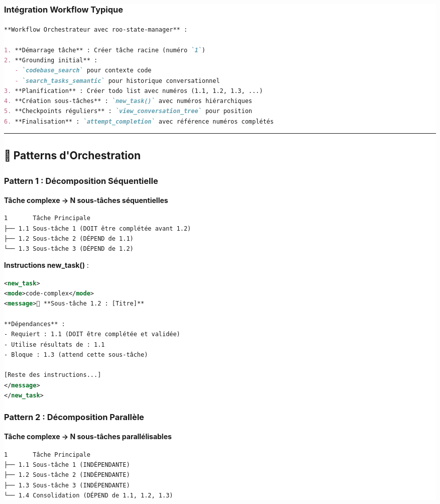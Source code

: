 ### Intégration Workflow Typique

```markdown
**Workflow Orchestrateur avec roo-state-manager** :

1. **Démarrage tâche** : Créer tâche racine (numéro `1`)
2. **Grounding initial** : 
   - `codebase_search` pour contexte code
   - `search_tasks_semantic` pour historique conversationnel
3. **Planification** : Créer todo list avec numéros (1.1, 1.2, 1.3, ...)
4. **Création sous-tâches** : `new_task()` avec numéros hiérarchiques
5. **Checkpoints réguliers** : `view_conversation_tree` pour position
6. **Finalisation** : `attempt_completion` avec référence numéros complétés
```

---

## 🎯 Patterns d'Orchestration

### Pattern 1 : Décomposition Séquentielle

**Tâche complexe → N sous-tâches séquentielles**

```markdown
1       Tâche Principale
├── 1.1 Sous-tâche 1 (DOIT être complétée avant 1.2)
├── 1.2 Sous-tâche 2 (DÉPEND de 1.1)
└── 1.3 Sous-tâche 3 (DÉPEND de 1.2)
```

**Instructions new_task()** :
```xml
<new_task>
<mode>code-complex</mode>
<message>🎯 **Sous-tâche 1.2 : [Titre]**

**Dépendances** :
- Requiert : 1.1 (DOIT être complétée et validée)
- Utilise résultats de : 1.1
- Bloque : 1.3 (attend cette sous-tâche)

[Reste des instructions...]
</message>
</new_task>
```

### Pattern 2 : Décomposition Parallèle

**Tâche complexe → N sous-tâches parallélisables**

```markdown
1       Tâche Principale
├── 1.1 Sous-tâche 1 (INDÉPENDANTE)
├── 1.2 Sous-tâche 2 (INDÉPENDANTE)
├── 1.3 Sous-tâche 3 (INDÉPENDANTE)
└── 1.4 Consolidation (DÉPEND de 1.1, 1.2, 1.3)
```
